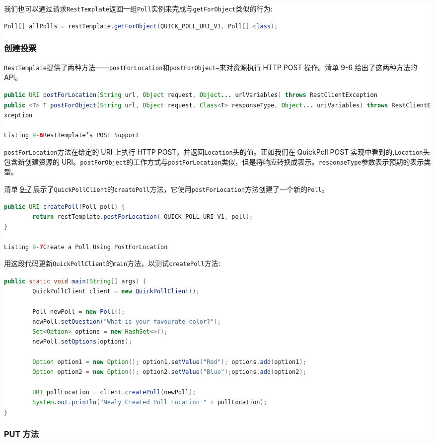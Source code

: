 我们也可以通过请求`RestTemplate`返回一组`Poll`实例来完成与`getForObject`类似的行为:

```java
Poll[] allPolls = restTemplate.getForObject(QUICK_POLL_URI_V1, Poll[].class);

```

### 创建投票

`RestTemplate`提供了两种方法——`postForLocation`和`postForObject—`来对资源执行 HTTP POST 操作。清单 9-6 给出了这两种方法的 API。

```java
public URI postForLocation(String url, Object request, Object... urlVariables) throws RestClientException
public <T> T postForObject(String url, Object request, Class<T> responseType, Object... uriVariables) throws RestClientException

Listing 9-6RestTemplate’s POST Support

```

`postForLocation`方法在给定的 URI 上执行 HTTP POST，并返回`Location`头的值。正如我们在 QuickPoll POST 实现中看到的,`Location`头包含新创建资源的 URI。`postForObject`的工作方式与`postForLocation`类似，但是将响应转换成表示。`responseType`参数表示预期的表示类型。

清单 [9-7](#PC11) 展示了`QuickPollClient`的`createPoll`方法，它使用`postForLocation`方法创建了一个新的`Poll`。

```java
public URI createPoll(Poll poll) {
        return restTemplate.postForLocation( QUICK_POLL_URI_V1, poll);
}

Listing 9-7Create a Poll Using PostForLocation

```

用这段代码更新`QuickPollClient`的`main`方法，以测试`createPoll`方法:

```java
public static void main(String[] args) {
        QuickPollClient client = new QuickPollClient();

        Poll newPoll = new Poll();
        newPoll.setQuestion("What is your favourate color?");
        Set<Option> options = new HashSet<>();
        newPoll.setOptions(options);

        Option option1 = new Option(); option1.setValue("Red"); options.add(option1);
        Option option2 = new Option(); option2.setValue("Blue");options.add(option2);

        URI pollLocation = client.createPoll(newPoll);
        System.out.println("Newly Created Poll Location " + pollLocation);
}

```

### PUT 方法

